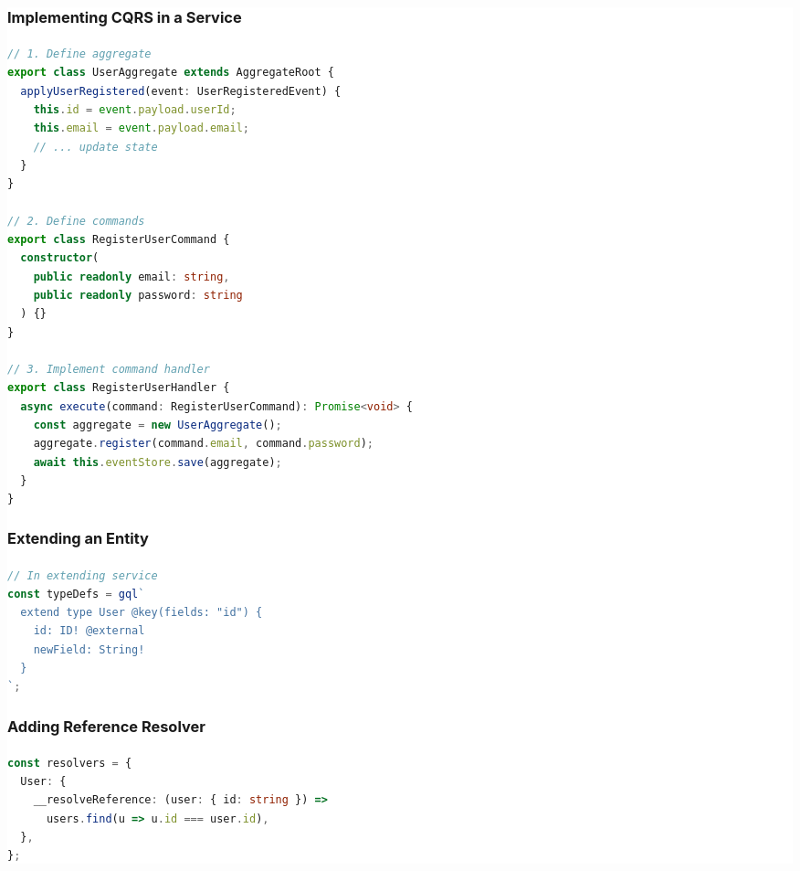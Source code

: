 ### Implementing CQRS in a Service

```typescript
// 1. Define aggregate
export class UserAggregate extends AggregateRoot {
  applyUserRegistered(event: UserRegisteredEvent) {
    this.id = event.payload.userId;
    this.email = event.payload.email;
    // ... update state
  }
}

// 2. Define commands
export class RegisterUserCommand {
  constructor(
    public readonly email: string,
    public readonly password: string
  ) {}
}

// 3. Implement command handler
export class RegisterUserHandler {
  async execute(command: RegisterUserCommand): Promise<void> {
    const aggregate = new UserAggregate();
    aggregate.register(command.email, command.password);
    await this.eventStore.save(aggregate);
  }
}
```

### Extending an Entity

```typescript
// In extending service
const typeDefs = gql`
  extend type User @key(fields: "id") {
    id: ID! @external
    newField: String!
  }
`;
```

### Adding Reference Resolver

```typescript
const resolvers = {
  User: {
    __resolveReference: (user: { id: string }) => 
      users.find(u => u.id === user.id),
  },
};
```
